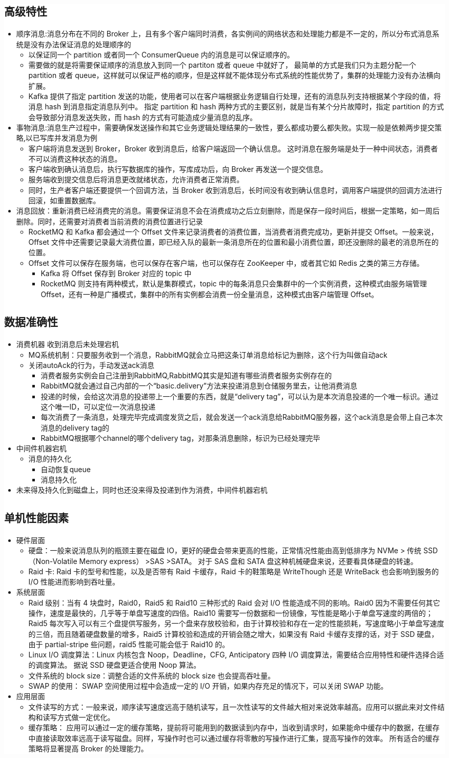 ## 高级特性

* 顺序消息:消息分布在不同的 Broker 上，且有多个客户端同时消费，各实例间的网络状态和处理能力都是不一定的，所以分布式消息系统是没有办法保证消息的处理顺序的
    - 以保证同一个 partition 或者同一个 ConsumerQueue 内的消息是可以保证顺序的。
    - 需要做的就是将需要保证顺序的消息放入到同一个 partiton 或者 queue 中就好了， 最简单的方式是我们只为主题分配一个 partition 或者 queue，这样就可以保证严格的顺序，但是这样就不能体现分布式系统的性能优势了，集群的处理能力没有办法横向扩展。
    - Kafka 提供了指定 partition 发送的功能，使用者可以在客户端根据业务逻辑自行处理，还有的消息队列支持根据某个字段的值，将消息 hash 到消息指定消息队列中。 指定 partition 和 hash 两种方式的主要区别，就是当有某个分片故障时，指定 partition 的方式会导致部分消息发送失败，而 hash 的方式有可能造成少量消息的乱序。
* 事物消息:消息生产过程中，需要确保发送操作和其它业务逻辑处理结果的一致性，要么都成功要么都失败。实现一般是依赖两步提交策略,以已写库并发消息为例
    - 客户端将消息发送到 Broker，Broker 收到消息后，给客户端返回一个确认信息。 这时消息在服务端是处于一种中间状态，消费者不可以消费这种状态的消息。
    - 客户端收到确认消息后，执行写数据库的操作，写库成功后，向 Broker 再发送一个提交信息。
    - 服务端收到提交信息后将消息更改就绪状态，允许消费者正常消费。
    - 同时，生产者客户端还要提供一个回调方法，当 Broker 收到消息后，长时间没有收到确认信息时，调用客户端提供的回调方法进行回滚，如重置数据库。
* 消息回放：重新消费已经消费完的消息。需要保证消息不会在消费成功之后立刻删除，而是保存一段时间后，根据一定策略，如一周后删除。同时，还需要对消费者当前消费的消费位置进行记录
    - RocketMQ 和 Kafka 都会通过一个 Offset 文件来记录消费者的消费位置，当消费者消费完成功，更新并提交 Offset。一般来说，Offset 文件中还需要记录最大消费位置，即已经入队的最新一条消息所在的位置和最小消费位置，即还没删除的最老的消息所在的位置。
    - Offset 文件可以保存在服务端，也可以保存在客户端，也可以保存在 ZooKeeper 中，或者其它如 Redis 之类的第三方存储。
        + Kafka 将 Offset 保存到 Broker 对应的 topic 中
        + RocketMQ 则支持有两种模式，默认是集群模式，topic 中的每条消息只会集群中的一个实例消费，这种模式由服务端管理 Offset，还有一种是广播模式，集群中的所有实例都会消费一份全量消息，这种模式由客户端管理 Offset。

## 数据准确性

* 消费机器 收到消息后未处理宕机
    - MQ系统机制：只要服务收到一个消息，RabbitMQ就会立马把这条订单消息给标记为删除，这个行为叫做自动ack
    - 关闭autoAck的行为，手动发送ack消息
        + 消费者服务实例会自己注册到RabbitMQ,RabbitMQ其实是知道有哪些消费者服务实例存在的
        + RabbitMQ就会通过自己内部的一个“basic.delivery”方法来投递消息到仓储服务里去，让他消费消息
        + 投递的时候，会给这次消息的投递带上一个重要的东西，就是“delivery tag”，可以认为是本次消息投递的一个唯一标识。通过这个唯一ID，可以定位一次消息投递
        + 每次消费了一条消息，处理完毕完成调度发货之后，就会发送一个ack消息给RabbitMQ服务器，这个ack消息是会带上自己本次消息的delivery tag的
        + RabbitMQ根据哪个channel的哪个delivery tag，对那条消息删除，标识为已经处理完毕
* 中间件机器宕机
    - 消息的持久化
        + 自动恢复queue
        + 消息持久化
* 未来得及持久化到磁盘上，同时也还没来得及投递到作为消费，中间件机器宕机

## 单机性能因素

* 硬件层面
    - 硬盘：一般来说消息队列的瓶颈主要在磁盘 IO，更好的硬盘会带来更高的性能，正常情况性能由高到低排序为 NVMe > 传统 SSD（Non-Volatile Memory express） >SAS >SATA。 对于 SAS 盘和 SATA 盘这种机械硬盘来说，还要看具体硬盘的转速。
    - Raid 卡: Raid 卡的型号和性能，以及是否带有 Raid 卡缓存，Raid 卡的鞋策略是 WriteThough 还是 WriteBack 也会影响到服务的 I/O 性能进而影响到吞吐量。
* 系统层面
    - Raid 级别：当有 4 块盘时，Raid0，Raid5 和 Raid10 三种形式的 Raid 会对 I/O 性能造成不同的影响。Raid0 因为不需要任何其它操作，速度是最快的，几乎等于单盘写速度的四倍。Raid10 需要写一份数据和一份镜像，写性能是略小于单盘写速度的两倍的；Raid5 每次写入可以有三个盘提供写服务，另一个盘来存放校验和，由于计算校验和存在一定的性能损耗，写速度略小于单盘写速度的三倍，而且随着硬盘数量的增多，Raid5 计算校验和造成的开销会随之增大，如果没有 Raid 卡缓存支撑的话，对于 SSD 硬盘，由于 partial-stripe 些问题，raid5 性能可能会低于 Raid10 的。
    - Linux I/O 调度算法：Linux 内核包含 Noop，Deadline，CFG, Anticipatory 四种 I/O 调度算法，需要结合应用特性和硬件选择合适的调度算法。 据说 SSD 硬盘更适合使用 Noop 算法。
    - 文件系统的 block size：调整合适的文件系统的 block size 也会提高吞吐量。
    - SWAP 的使用： SWAP 空间使用过程中会造成一定的 I/O 开销，如果内存充足的情况下，可以关闭 SWAP 功能。
* 应用层面
    - 文件读写的方式：一般来说，顺序读写速度远高于随机读写，且一次性读写的文件越大相对来说效率越高。应用可以据此来对文件结构和读写方式做一定优化。
    - 缓存策略： 应用可以通过一定的缓存策略，提前将可能用到的数据读到内存中，当收到请求时，如果能命中缓存中的数据，在缓存中直接读取效率远高于读写磁盘。同样，写操作时也可以通过缓存将零散的写操作进行汇集，提高写操作的效率。 所有适合的缓存策略将显著提高 Broker 的处理能力。

